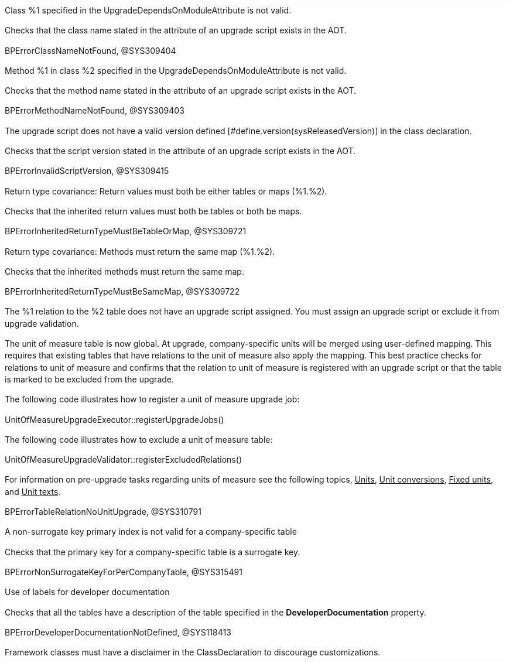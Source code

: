 </tr>
<tr class="even">
<td><p>Class %1 specified in the UpgradeDependsOnModuleAttribute is not valid.</p></td>
<td><p>Checks that the class name stated in the attribute of an upgrade script exists in the AOT.</p></td>
<td><p>BPErrorClassNameNotFound, @SYS309404</p></td>
</tr>
<tr class="odd">
<td><p>Method %1 in class %2 specified in the UpgradeDependsOnModuleAttribute is not valid.</p></td>
<td><p>Checks that the method name stated in the attribute of an upgrade script exists in the AOT.</p></td>
<td><p>BPErrorMethodNameNotFound, @SYS309403</p></td>
</tr>
<tr class="even">
<td><p>The upgrade script does not have a valid version defined [#define.version(sysReleasedVersion)] in the class declaration.</p></td>
<td><p>Checks that the script version stated in the attribute of an upgrade script exists in the AOT.</p></td>
<td><p>BPErrorInvalidScriptVersion, @SYS309415</p></td>
</tr>
<tr class="odd">
<td><p>Return type covariance: Return values must both be either tables or maps (%1.%2).</p></td>
<td><p>Checks that the inherited return values must both be tables or both be maps.</p></td>
<td><p>BPErrorInheritedReturnTypeMustBeTableOrMap, @SYS309721</p></td>
</tr>
<tr class="even">
<td><p>Return type covariance: Methods must return the same map (%1.%2).</p></td>
<td><p>Checks that the inherited methods must return the same map.</p></td>
<td><p>BPErrorInheritedReturnTypeMustBeSameMap, @SYS309722</p></td>
</tr>
<tr class="odd">
<td><p>The %1 relation to the %2 table does not have an upgrade script assigned. You must assign an upgrade script or exclude it from upgrade validation.</p></td>
<td><p>The unit of measure table is now global. At upgrade, company-specific units will be merged using user-defined mapping. This requires that existing tables that have relations to the unit of measure also apply the mapping. This best practice checks for relations to unit of measure and confirms that the relation to unit of measure is registered with an upgrade script or that the table is marked to be excluded from the upgrade.</p>
<p>The following code illustrates how to register a unit of measure upgrade job:</p>
<p>UnitOfMeasureUpgradeExecutor::registerUpgradeJobs()</p>
<p>The following code illustrates how to exclude a unit of measure table:</p>
<p>UnitOfMeasureUpgradeValidator::registerExcludedRelations()</p>
<p>For information on pre-upgrade tasks regarding units of measure see the following topics, <a href="https://msdn.microsoft.com/en-us/library/gg731802(v=ax.60)">Units</a>, <a href="https://msdn.microsoft.com/en-us/library/gg751370(v=ax.60)">Unit conversions</a>, <a href="https://msdn.microsoft.com/en-us/library/gg731896(v=ax.60)">Fixed units</a>, and <a href="https://msdn.microsoft.com/en-us/library/gg731921(v=ax.60)">Unit texts</a>.</p></td>
<td><p>BPErrorTableRelationNoUnitUpgrade, @SYS310791</p></td>
</tr>
<tr class="even">
<td><p>A non-surrogate key primary index is not valid for a company-specific table</p></td>
<td><p>Checks that the primary key for a company-specific table is a surrogate key.</p></td>
<td><p>BPErrorNonSurrogateKeyForPerCompanyTable, @SYS315491</p></td>
</tr>
<tr class="odd">
<td><p>Use of labels for developer documentation</p></td>
<td><p>Checks that all the tables have a description of the table specified in the <strong>DeveloperDocumentation</strong> property.</p></td>
<td><p>BPErrorDeveloperDocumentationNotDefined, @SYS118413</p></td>
</tr>
<tr class="even">
<td><p>Framework classes must have a disclaimer in the ClassDeclaration to discourage customizations.</p></td>